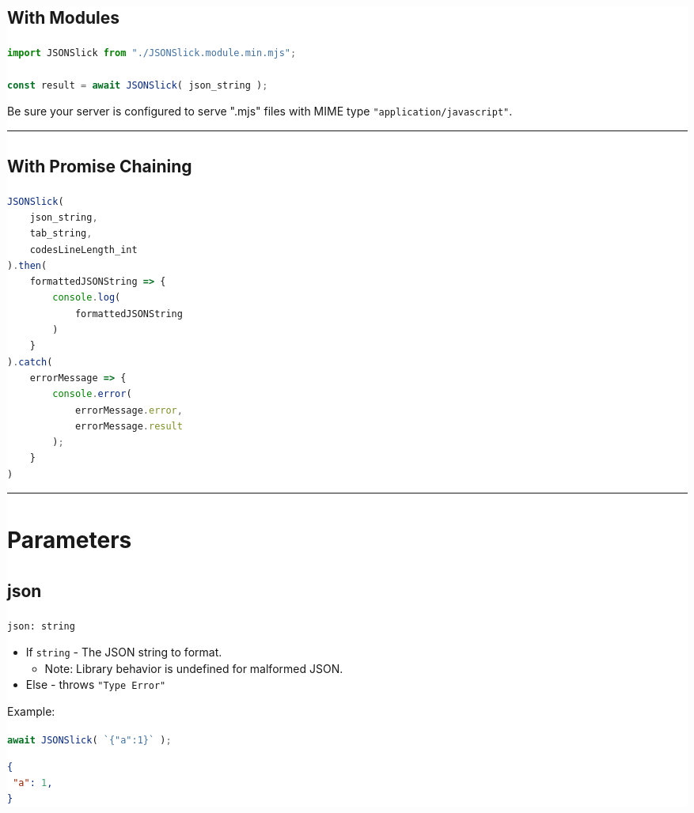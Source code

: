 ## With Modules

```javascript
import JSONSlick from "./JSONSlick.module.min.mjs";

const result = await JSONSlick( json_string );
```

Be sure your server is configured to serve ".mjs"
    files with MIME type `"application/javascript"`.

-------------------------------------------------------

## With Promise Chaining

```javascript
JSONSlick(
    json_string,
    tab_string,
    codesLineLength_int
).then( 
    formattedJSONString => {
        console.log(
            formattedJSONString
        )
    } 
).catch( 
    errorMessage => {
        console.error(
            errorMessage.error,
            errorMessage.result
        );
    } 
)
```

-------------------------------------------------------

# Parameters

## json

`json: string` 
- If `string` - The JSON string to format.
    - Note: Library behavior is undefined for malformed JSON.
- Else - throws `"Type Error"`

Example:
```javascript
await JSONSlick( `{"a":1}` );
```
```json
{
 "a": 1,
}
```
